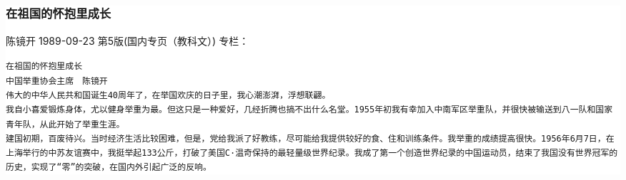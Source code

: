 
### 在祖国的怀抱里成长
陈镜开
1989-09-23
第5版(国内专页（教科文）)
专栏：

    在祖国的怀抱里成长
    中国举重协会主席　陈镜开
    伟大的中华人民共和国诞生40周年了，在举国欢庆的日子里，我心潮澎湃，浮想联翩。
    我自小喜爱锻炼身体，尤以健身举重为最。但这只是一种爱好，几经折腾也搞不出什么名堂。1955年初我有幸加入中南军区举重队，并很快被输送到八一队和国家青年队，从此开始了举重生涯。
    建国初期，百废待兴。当时经济生活比较困难，但是，党给我派了好教练，尽可能给我提供较好的食、住和训练条件。我举重的成绩提高很快。1956年6月7日，在上海举行的中苏友谊赛中，我挺举起133公斤，打破了美国C·温奇保持的最轻量级世界纪录。我成了第一个创造世界纪录的中国运动员，结束了我国没有世界冠军的历史，实现了“零”的突破，在国内外引起广泛的反响。
